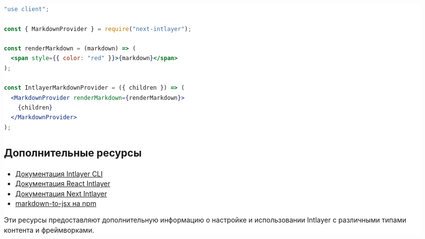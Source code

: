 ```jsx title="src/providers/IntlayerMarkdownProvider.csx" codeFormat="commonjs"
"use client";

const { MarkdownProvider } = require("next-intlayer");

const renderMarkdown = (markdown) => (
  <span style={{ color: "red" }}>{markdown}</span>
);

const IntlayerMarkdownProvider = ({ children }) => (
  <MarkdownProvider renderMarkdown={renderMarkdown}>
    {children}
  </MarkdownProvider>
);
```

## Дополнительные ресурсы

- [Документация Intlayer CLI](https://github.com/aymericzip/intlayer/blob/main/docs/ru/intlayer_cli.md)
- [Документация React Intlayer](https://github.com/aymericzip/intlayer/blob/main/docs/ru/intlayer_with_create_react_app.md)
- [Документация Next Intlayer](https://github.com/aymericzip/intlayer/blob/main/docs/ru/intlayer_with_nextjs_15.md)
- [markdown-to-jsx на npm](https://www.npmjs.com/package/markdown-to-jsx)

Эти ресурсы предоставляют дополнительную информацию о настройке и использовании Intlayer с различными типами контента и фреймворками.
